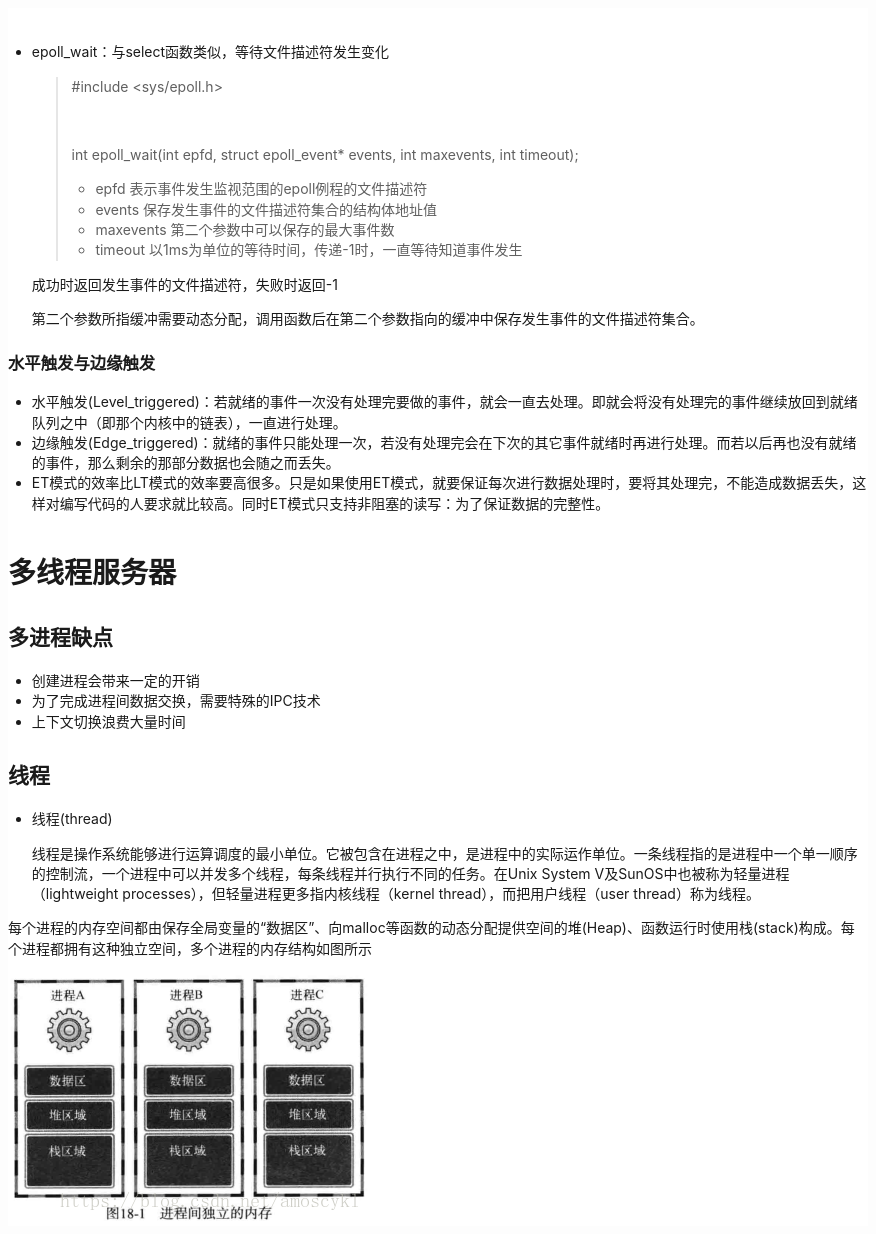  ​			
  
- epoll_wait：与select函数类似，等待文件描述符发生变化

  > #include <sys/epoll.h>
  >
  > ​	
  >
  > int  epoll_wait(int  epfd,  struct  epoll_event*  events,  int  maxevents,  int  timeout);
  >
  > - epfd 		        表示事件发生监视范围的epoll例程的文件描述符
  > - events              保存发生事件的文件描述符集合的结构体地址值
  > - maxevents      第二个参数中可以保存的最大事件数
  > - timeout            以1ms为单位的等待时间，传递-1时，一直等待知道事件发生

  成功时返回发生事件的文件描述符，失败时返回-1

  第二个参数所指缓冲需要动态分配，调用函数后在第二个参数指向的缓冲中保存发生事件的文件描述符集合。



### 水平触发与边缘触发

- 水平触发(Level_triggered)：若就绪的事件一次没有处理完要做的事件，就会一直去处理。即就会将没有处理完的事件继续放回到就绪队列之中（即那个内核中的链表），一直进行处理。 
- 边缘触发(Edge_triggered)：就绪的事件只能处理一次，若没有处理完会在下次的其它事件就绪时再进行处理。而若以后再也没有就绪的事件，那么剩余的那部分数据也会随之而丢失。 
- ET模式的效率比LT模式的效率要高很多。只是如果使用ET模式，就要保证每次进行数据处理时，要将其处理完，不能造成数据丢失，这样对编写代码的人要求就比较高。同时ET模式只支持非阻塞的读写：为了保证数据的完整性。





# 多线程服务器

## 多进程缺点

- 创建进程会带来一定的开销
- 为了完成进程间数据交换，需要特殊的IPC技术
- 上下文切换浪费大量时间



## 线程

- 线程(thread)

  线程是操作系统能够进行运算调度的最小单位。它被包含在进程之中，是进程中的实际运作单位。一条线程指的是进程中一个单一顺序的控制流，一个进程中可以并发多个线程，每条线程并行执行不同的任务。在Unix System V及SunOS中也被称为轻量进程（lightweight processes），但轻量进程更多指内核线程（kernel thread），而把用户线程（user thread）称为线程。



每个进程的内存空间都由保存全局变量的“数据区”、向malloc等函数的动态分配提供空间的堆(Heap)、函数运行时使用栈(stack)构成。每个进程都拥有这种独立空间，多个进程的内存结构如图所示

![进程间独立的内存](img/多个进程内存结构.png)
